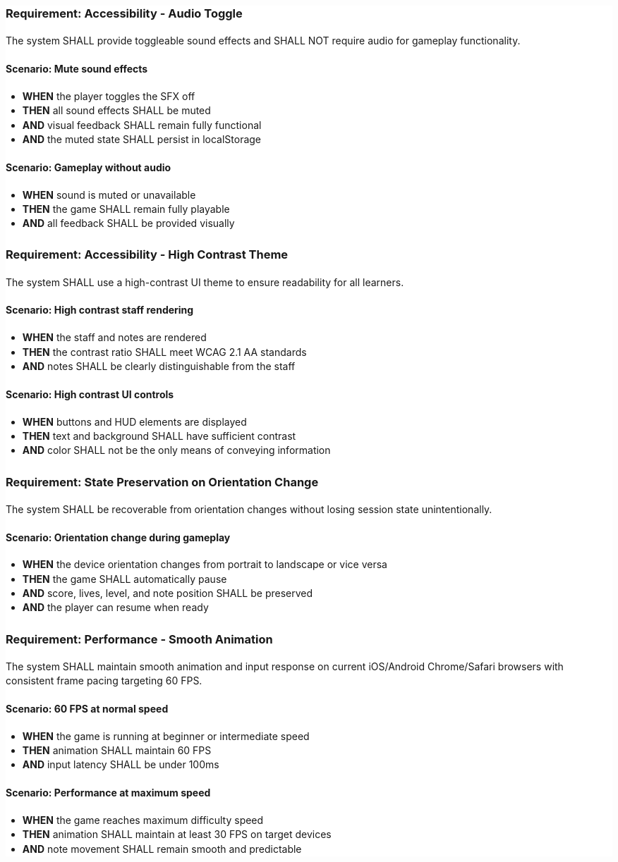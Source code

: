 ### Requirement: Accessibility - Audio Toggle
The system SHALL provide toggleable sound effects and SHALL NOT require audio for gameplay functionality.

#### Scenario: Mute sound effects
- **WHEN** the player toggles the SFX off
- **THEN** all sound effects SHALL be muted
- **AND** visual feedback SHALL remain fully functional
- **AND** the muted state SHALL persist in localStorage

#### Scenario: Gameplay without audio
- **WHEN** sound is muted or unavailable
- **THEN** the game SHALL remain fully playable
- **AND** all feedback SHALL be provided visually

### Requirement: Accessibility - High Contrast Theme
The system SHALL use a high-contrast UI theme to ensure readability for all learners.

#### Scenario: High contrast staff rendering
- **WHEN** the staff and notes are rendered
- **THEN** the contrast ratio SHALL meet WCAG 2.1 AA standards
- **AND** notes SHALL be clearly distinguishable from the staff

#### Scenario: High contrast UI controls
- **WHEN** buttons and HUD elements are displayed
- **THEN** text and background SHALL have sufficient contrast
- **AND** color SHALL not be the only means of conveying information

### Requirement: State Preservation on Orientation Change
The system SHALL be recoverable from orientation changes without losing session state unintentionally.

#### Scenario: Orientation change during gameplay
- **WHEN** the device orientation changes from portrait to landscape or vice versa
- **THEN** the game SHALL automatically pause
- **AND** score, lives, level, and note position SHALL be preserved
- **AND** the player can resume when ready

### Requirement: Performance - Smooth Animation
The system SHALL maintain smooth animation and input response on current iOS/Android Chrome/Safari browsers with consistent frame pacing targeting 60 FPS.

#### Scenario: 60 FPS at normal speed
- **WHEN** the game is running at beginner or intermediate speed
- **THEN** animation SHALL maintain 60 FPS
- **AND** input latency SHALL be under 100ms

#### Scenario: Performance at maximum speed
- **WHEN** the game reaches maximum difficulty speed
- **THEN** animation SHALL maintain at least 30 FPS on target devices
- **AND** note movement SHALL remain smooth and predictable
